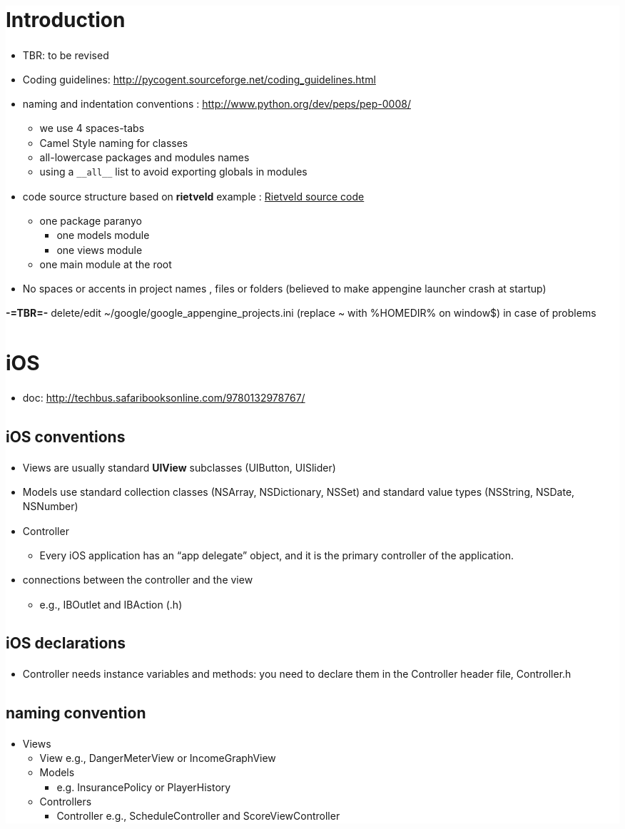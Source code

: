 # Introduction #

  * TBR: to be revised

  * Coding guidelines: http://pycogent.sourceforge.net/coding_guidelines.html

  * naming and indentation conventions : http://www.python.org/dev/peps/pep-0008/
    * we use 4 spaces-tabs
    * Camel Style naming for classes
    * all-lowercase packages and modules names
    * using a `__all__` list to avoid exporting globals in modules

  * code source structure based on **rietveld** example : [Rietveld source code](http://code.google.com/p/rietveld/source/browse/#hg%2Fcodereview)
    * one package paranyo
      * one models module
      * one views module
    * one main module at the root

  * No spaces or accents in project names , files or folders (believed to make appengine launcher crash at startup)

**-=TBR=-** delete/edit ~/google/google\_appengine\_projects.ini (replace ~ with %HOMEDIR% on window$) in case of problems

# iOS #
  * doc: http://techbus.safaribooksonline.com/9780132978767/

## iOS conventions ##
  * Views are usually standard **UIView** subclasses (UIButton, UISlider)
  * Models use standard collection classes (NSArray, NSDictionary, NSSet) and standard value types (NSString, NSDate, NSNumber)
  * Controller
    * Every iOS application has an “app delegate” object, and it is the primary controller of the application.

  * connections between the controller and the view
    * e.g., IBOutlet and IBAction (.h)

## iOS declarations ##
  * Controller needs instance variables and methods: you need to declare them in the Controller header file, <controller type>Controller.h

## naming convention ##
  * Views
    * <object type>View e.g., DangerMeterView or IncomeGraphView
  * Models
    * <data-bearing objects> e.g. InsurancePolicy or PlayerHistory
  * Controllers
    * <controller type>Controller e.g., ScheduleController and ScoreViewController
